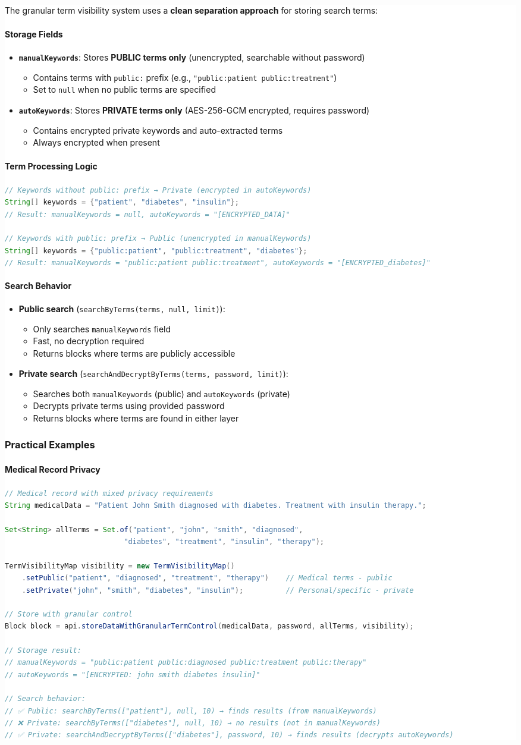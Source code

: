 The granular term visibility system uses a **clean separation approach** for storing search terms:

#### Storage Fields

- **`manualKeywords`**: Stores **PUBLIC terms only** (unencrypted, searchable without password)
  - Contains terms with `public:` prefix (e.g., `"public:patient public:treatment"`)
  - Set to `null` when no public terms are specified
  
- **`autoKeywords`**: Stores **PRIVATE terms only** (AES-256-GCM encrypted, requires password)
  - Contains encrypted private keywords and auto-extracted terms
  - Always encrypted when present

#### Term Processing Logic

```java
// Keywords without public: prefix → Private (encrypted in autoKeywords)
String[] keywords = {"patient", "diabetes", "insulin"};
// Result: manualKeywords = null, autoKeywords = "[ENCRYPTED_DATA]"

// Keywords with public: prefix → Public (unencrypted in manualKeywords)  
String[] keywords = {"public:patient", "public:treatment", "diabetes"};
// Result: manualKeywords = "public:patient public:treatment", autoKeywords = "[ENCRYPTED_diabetes]"
```

#### Search Behavior

- **Public search** (`searchByTerms(terms, null, limit)`):
  - Only searches `manualKeywords` field
  - Fast, no decryption required
  - Returns blocks where terms are publicly accessible

- **Private search** (`searchAndDecryptByTerms(terms, password, limit)`):
  - Searches both `manualKeywords` (public) and `autoKeywords` (private)
  - Decrypts private terms using provided password
  - Returns blocks where terms are found in either layer

### Practical Examples

#### Medical Record Privacy

```java
// Medical record with mixed privacy requirements
String medicalData = "Patient John Smith diagnosed with diabetes. Treatment with insulin therapy.";

Set<String> allTerms = Set.of("patient", "john", "smith", "diagnosed", 
                            "diabetes", "treatment", "insulin", "therapy");

TermVisibilityMap visibility = new TermVisibilityMap()
    .setPublic("patient", "diagnosed", "treatment", "therapy")    // Medical terms - public
    .setPrivate("john", "smith", "diabetes", "insulin");          // Personal/specific - private

// Store with granular control
Block block = api.storeDataWithGranularTermControl(medicalData, password, allTerms, visibility);

// Storage result:
// manualKeywords = "public:patient public:diagnosed public:treatment public:therapy"
// autoKeywords = "[ENCRYPTED: john smith diabetes insulin]"

// Search behavior:
// ✅ Public: searchByTerms(["patient"], null, 10) → finds results (from manualKeywords)
// ❌ Private: searchByTerms(["diabetes"], null, 10) → no results (not in manualKeywords)
// ✅ Private: searchAndDecryptByTerms(["diabetes"], password, 10) → finds results (decrypts autoKeywords)
```
